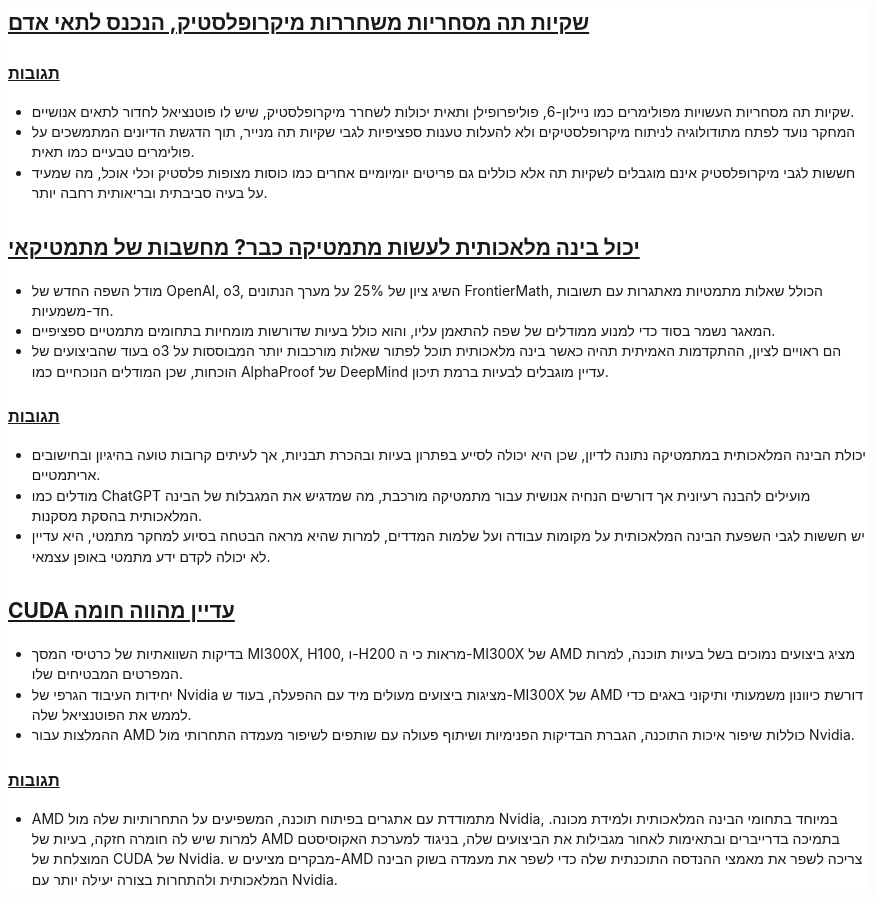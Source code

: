 ## [שקיות תה מסחריות משחררות מיקרופלסטיק, הנכנס לתאי אדם](https://medicalxpress.com/news/2024-12-commercial-tea-bags-millions-microplastics.html)

### [תגובות](https://news.ycombinator.com/item?id=42494746)

- שקיות תה מסחריות העשויות מפולימרים כמו ניילון-6, פוליפרופילן ותאית יכולות לשחרר מיקרופלסטיק, שיש לו פוטנציאל לחדור לתאים אנושיים.
- המחקר נועד לפתח מתודולוגיה לניתוח מיקרופלסטיקים ולא להעלות טענות ספציפיות לגבי שקיות תה מנייר, תוך הדגשת הדיונים המתמשכים על פולימרים טבעיים כמו תאית.
- חששות לגבי מיקרופלסטיק אינם מוגבלים לשקיות תה אלא כוללים גם פריטים יומיומיים אחרים כמו כוסות מצופות פלסטיק וכלי אוכל, מה שמעיד על בעיה סביבתית ובריאותית רחבה יותר.

## [יכול בינה מלאכותית לעשות מתמטיקה כבר? מחשבות של מתמטיקאי](https://xenaproject.wordpress.com/2024/12/22/can-ai-do-maths-yet-thoughts-from-a-mathematician/)

- מודל השפה החדש של OpenAI, o3, השיג ציון של 25% על מערך הנתונים FrontierMath, הכולל שאלות מתמטיות מאתגרות עם תשובות חד-משמעיות.
- המאגר נשמר בסוד כדי למנוע ממודלים של שפה להתאמן עליו, והוא כולל בעיות שדורשות מומחיות בתחומים מתמטיים ספציפיים.
- בעוד שהביצועים של o3 הם ראויים לציון, ההתקדמות האמיתית תהיה כאשר בינה מלאכותית תוכל לפתור שאלות מורכבות יותר המבוססות על הוכחות, שכן המודלים הנוכחיים כמו AlphaProof של DeepMind עדיין מוגבלים לבעיות ברמת תיכון.

### [תגובות](https://news.ycombinator.com/item?id=42493464)

- יכולת הבינה המלאכותית במתמטיקה נתונה לדיון, שכן היא יכולה לסייע בפתרון בעיות ובהכרת תבניות, אך לעיתים קרובות טועה בהיגיון ובחישובים אריתמטיים.
- מודלים כמו ChatGPT מועילים להבנה רעיונית אך דורשים הנחיה אנושית עבור מתמטיקה מורכבת, מה שמדגיש את המגבלות של הבינה המלאכותית בהסקת מסקנות.
- יש חששות לגבי השפעת הבינה המלאכותית על מקומות עבודה ועל שלמות המדדים, למרות שהיא מראה הבטחה בסיוע למחקר מתמטי, היא עדיין לא יכולה לקדם ידע מתמטי באופן עצמאי.

## [CUDA עדיין מהווה חומה](https://semianalysis.com/2024/12/22/mi300x-vs-h100-vs-h200-benchmark-part-1-training/)

- בדיקות השוואתיות של כרטיסי המסך MI300X, H100, ו-H200 מראות כי ה-MI300X של AMD מציג ביצועים נמוכים בשל בעיות תוכנה, למרות המפרטים המבטיחים שלו.
- יחידות העיבוד הגרפי של Nvidia מציגות ביצועים מעולים מיד עם ההפעלה, בעוד ש-MI300X של AMD דורשת כיוונון משמעותי ותיקוני באגים כדי לממש את הפוטנציאל שלה.
- ההמלצות עבור AMD כוללות שיפור איכות התוכנה, הגברת הבדיקות הפנימיות ושיתוף פעולה עם שותפים לשיפור מעמדה התחרותי מול Nvidia.

### [תגובות](https://news.ycombinator.com/item?id=42489844)

- AMD מתמודדת עם אתגרים בפיתוח תוכנה, המשפיעים על התחרותיות שלה מול Nvidia, במיוחד בתחומי הבינה המלאכותית ולמידת מכונה. למרות שיש לה חומרה חזקה, בעיות של AMD בתמיכה בדרייברים ובתאימות לאחור מגבילות את הביצועים שלה, בניגוד למערכת האקוסיסטם המוצלחת של CUDA של Nvidia. מבקרים מציעים ש-AMD צריכה לשפר את מאמצי ההנדסה התוכנתית שלה כדי לשפר את מעמדה בשוק הבינה המלאכותית ולהתחרות בצורה יעילה יותר עם Nvidia.
